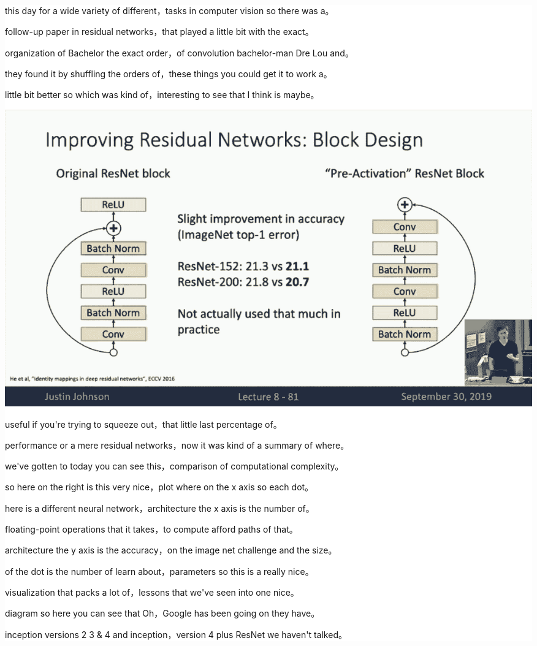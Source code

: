this day for a wide variety of different，tasks in computer vision so there was a。

follow-up paper in residual networks，that played a little bit with the exact。

organization of Bachelor the exact order，of convolution bachelor-man Dre Lou and。

they found it by shuffling the orders of，these things you could get it to work a。

little bit better so which was kind of，interesting to see that I think is maybe。



![](img/e86e5cb7b880d8838dd59e58338ee76b_78.png)

useful if you're trying to squeeze out，that little last percentage of。

performance or a mere residual networks，now it was kind of a summary of where。

we've gotten to today you can see this，comparison of computational complexity。

so here on the right is this very nice，plot where on the x axis so each dot。

here is a different neural network，architecture the x axis is the number of。

floating-point operations that it takes，to compute afford paths of that。

architecture the y axis is the accuracy，on the image net challenge and the size。

of the dot is the number of learn about，parameters so this is a really nice。

visualization that packs a lot of，lessons that we've seen into one nice。

diagram so here you can see that Oh，Google has been going on they have。

inception versions 2 3 & 4 and inception，version 4 plus ResNet we haven't talked。
